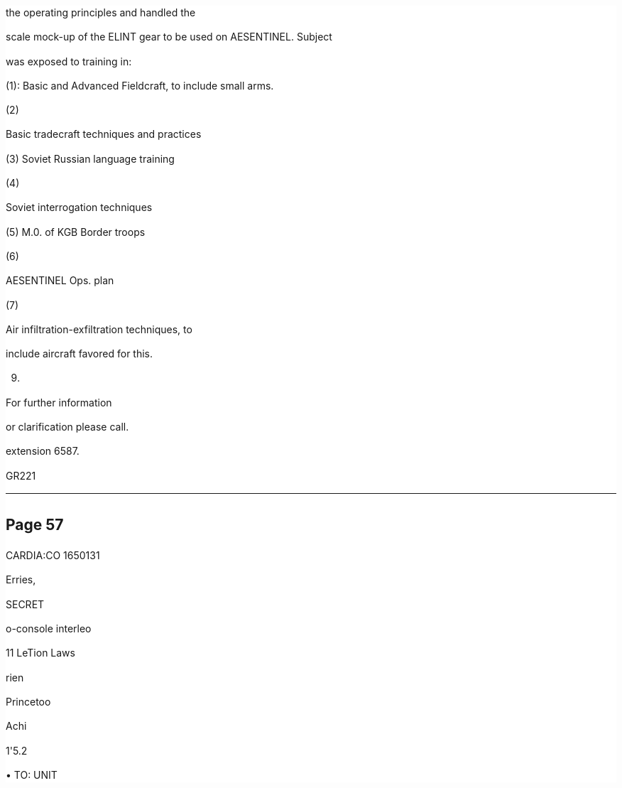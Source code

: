 the operating principles and handled the

scale mock-up of the ELINT gear to be used on AESENTINEL. Subject

was exposed to training in:

(1): Basic and Advanced Fieldcraft, to include small arms.

(2)

Basic tradecraft techniques and practices

(3) Soviet Russian language training

(4)

Soviet interrogation techniques

(5) M.0. of KGB Border troops

(6)

AESENTINEL Ops. plan

(7)

Air infiltration-exfiltration techniques, to

include aircraft favored for this.

9.

For further information

or clarification please call.

extension 6587.

GR221

---

## Page 57

CARDIA:CO 1650131

Erries,

SECRET

o-console interleo

11 LeTion Laws

rien

Princetoo

Achi

1'5.2

• TO: UNIT
